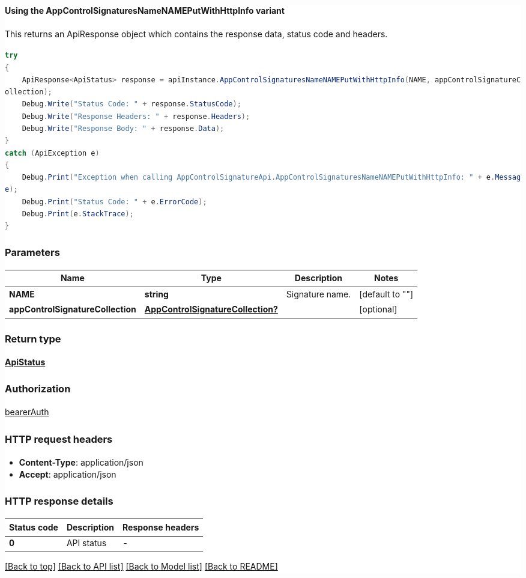 #### Using the AppControlSignaturesNameNAMEPutWithHttpInfo variant
This returns an ApiResponse object which contains the response data, status code and headers.

```csharp
try
{
    ApiResponse<ApiStatus> response = apiInstance.AppControlSignaturesNameNAMEPutWithHttpInfo(NAME, appControlSignatureCollection);
    Debug.Write("Status Code: " + response.StatusCode);
    Debug.Write("Response Headers: " + response.Headers);
    Debug.Write("Response Body: " + response.Data);
}
catch (ApiException e)
{
    Debug.Print("Exception when calling AppControlSignatureApi.AppControlSignaturesNameNAMEPutWithHttpInfo: " + e.Message);
    Debug.Print("Status Code: " + e.ErrorCode);
    Debug.Print(e.StackTrace);
}
```

### Parameters

| Name | Type | Description | Notes |
|------|------|-------------|-------|
| **NAME** | **string** | Signature name. | [default to &quot;&quot;] |
| **appControlSignatureCollection** | [**AppControlSignatureCollection?**](AppControlSignatureCollection?.md) |  | [optional]  |

### Return type

[**ApiStatus**](ApiStatus.md)

### Authorization

[bearerAuth](../README.md#bearerAuth)

### HTTP request headers

 - **Content-Type**: application/json
 - **Accept**: application/json


### HTTP response details
| Status code | Description | Response headers |
|-------------|-------------|------------------|
| **0** | API status |  -  |

[[Back to top]](#) [[Back to API list]](../README.md#documentation-for-api-endpoints) [[Back to Model list]](../README.md#documentation-for-models) [[Back to README]](../README.md)
